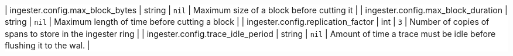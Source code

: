 | ingester.config.max_block_bytes                                    | string | `nil`                                                                                                                                                                                                                                                                                                                                                                                                                                                                       | Maximum size of a block before cutting it                                                                                                                                                                                                                                                                                                                                                                                                                                                                                                                                                                                                                                                                                                     |
| ingester.config.max_block_duration                                 | string | `nil`                                                                                                                                                                                                                                                                                                                                                                                                                                                                       | Maximum length of time before cutting a block                                                                                                                                                                                                                                                                                                                                                                                                                                                                                                                                                                                                                                                                                                 |
| ingester.config.replication_factor                                 | int    | `3`                                                                                                                                                                                                                                                                                                                                                                                                                                                                         | Number of copies of spans to store in the ingester ring                                                                                                                                                                                                                                                                                                                                                                                                                                                                                                                                                                                                                                                                                       |
| ingester.config.trace_idle_period                                  | string | `nil`                                                                                                                                                                                                                                                                                                                                                                                                                                                                       | Amount of time a trace must be idle before flushing it to the wal.                                                                                                                                                                                                                                                                                                                                                                                                                                                                                                                                                                                                                                                                            |